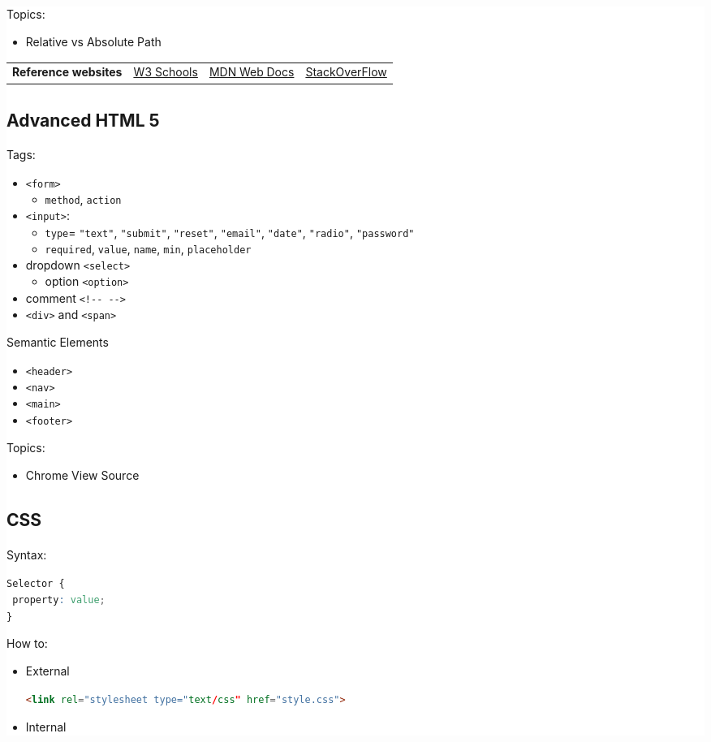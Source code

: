 Topics:

* Relative vs Absolute Path

<table>
 <tr>
  <td><strong>Reference websites</strong></td>
  <td><a href='https://www.w3schools.com/'>W3 Schools</a></td>
  <td><a href='https://developer.mozilla.org/en-US/'>MDN Web Docs</a></td>
  <td><a href='https://stackoverflow.com/'>StackOverFlow</a></td>
 </tr>
</table>

## Advanced HTML 5

Tags:

* `<form>`
  * `method`, `action`
* `<input>`:
  * `type`= `"text"`, `"submit"`, `"reset"`, `"email"`, `"date"`, `"radio"`, `"password"`
  * `required`, `value`, `name`, `min`, `placeholder`
* dropdown `<select>`
  * option `<option>`
* comment `<!-- -->`
* `<div>` and `<span>`

Semantic Elements

* `<header>`
* `<nav>`
* `<main>`
* `<footer>`

Topics:

* Chrome View Source

## CSS

Syntax:

```css
Selector {
 property: value;
}
```

How to:

* External

  ```html
  <link rel="stylesheet type="text/css" href="style.css">
  ```

* Internal
